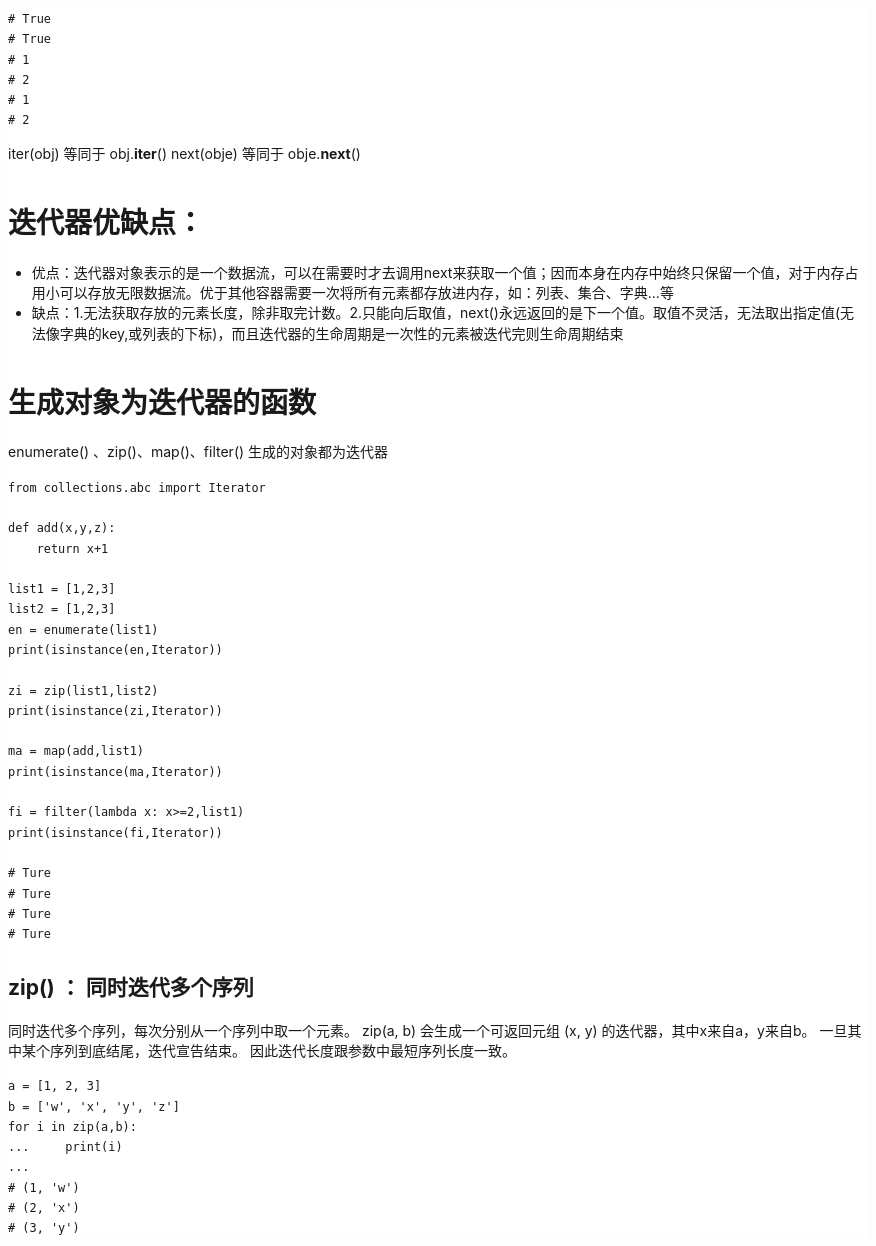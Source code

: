 ```
# True
# True
# 1
# 2
# 1
# 2

```

iter(obj)      等同于 obj.__iter__()
next(obje)  等同于 obje.__next__()

# 迭代器优缺点：
- 优点：迭代器对象表示的是一个数据流，可以在需要时才去调用next来获取一个值；因而本身在内存中始终只保留一个值，对于内存占用小可以存放无限数据流。优于其他容器需要一次将所有元素都存放进内存，如：列表、集合、字典...等
- 缺点：1.无法获取存放的元素长度，除非取完计数。2.只能向后取值，next()永远返回的是下一个值。取值不灵活，无法取出指定值(无法像字典的key,或列表的下标)，而且迭代器的生命周期是一次性的元素被迭代完则生命周期结束

# 生成对象为迭代器的函数
enumerate() 、zip()、map()、filter() 生成的对象都为迭代器

```
from collections.abc import Iterator

def add(x,y,z):
    return x+1

list1 = [1,2,3]
list2 = [1,2,3]
en = enumerate(list1)
print(isinstance(en,Iterator))

zi = zip(list1,list2)
print(isinstance(zi,Iterator))

ma = map(add,list1)
print(isinstance(ma,Iterator))

fi = filter(lambda x: x>=2,list1)
print(isinstance(fi,Iterator))

# Ture
# Ture
# Ture
# Ture
```
## zip()  ： 同时迭代多个序列
同时迭代多个序列，每次分别从一个序列中取一个元素。
zip(a, b) 会生成一个可返回元组 (x, y) 的迭代器，其中x来自a，y来自b。 一旦其中某个序列到底结尾，迭代宣告结束。 因此迭代长度跟参数中最短序列长度一致。
```
a = [1, 2, 3]
b = ['w', 'x', 'y', 'z']
for i in zip(a,b):
...     print(i)
...
# (1, 'w')
# (2, 'x')
# (3, 'y')
```
